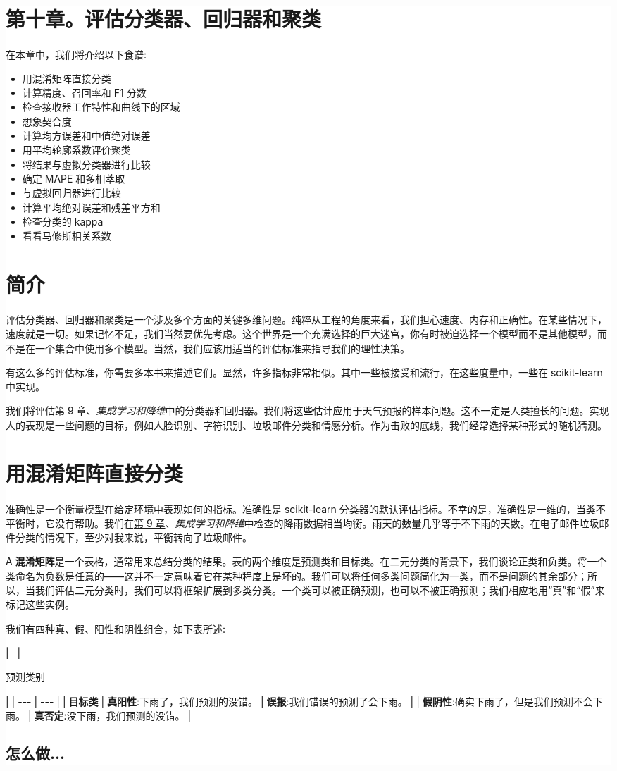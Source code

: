 # 第十章。评估分类器、回归器和聚类

在本章中，我们将介绍以下食谱:

*   用混淆矩阵直接分类
*   计算精度、召回率和 F1 分数
*   检查接收器工作特性和曲线下的区域
*   想象契合度
*   计算均方误差和中值绝对误差
*   用平均轮廓系数评价聚类
*   将结果与虚拟分类器进行比较
*   确定 MAPE 和多相萃取
*   与虚拟回归器进行比较
*   计算平均绝对误差和残差平方和
*   检查分类的 kappa
*   看看马修斯相关系数

# 简介

评估分类器、回归器和聚类是一个涉及多个方面的关键多维问题。纯粹从工程的角度来看，我们担心速度、内存和正确性。在某些情况下，速度就是一切。如果记忆不足，我们当然要优先考虑。这个世界是一个充满选择的巨大迷宫，你有时被迫选择一个模型而不是其他模型，而不是在一个集合中使用多个模型。当然，我们应该用适当的评估标准来指导我们的理性决策。

有这么多的评估标准，你需要多本书来描述它们。显然，许多指标非常相似。其中一些被接受和流行，在这些度量中，一些在 scikit-learn 中实现。

我们将评估第 9 章、*集成学习和降维*中的分类器和回归器。我们将这些估计应用于天气预报的样本问题。这不一定是人类擅长的问题。实现人的表现是一些问题的目标，例如人脸识别、字符识别、垃圾邮件分类和情感分析。作为击败的底线，我们经常选择某种形式的随机猜测。

# 用混淆矩阵直接分类

准确性是一个衡量模型在给定环境中表现如何的指标。准确性是 scikit-learn 分类器的默认评估指标。不幸的是，准确性是一维的，当类不平衡时，它没有帮助。我们在[第 9 章](09.html "Chapter 9. Ensemble Learning and Dimensionality Reduction")、*集成学习和降维*中检查的降雨数据相当均衡。雨天的数量几乎等于不下雨的天数。在电子邮件垃圾邮件分类的情况下，至少对我来说，平衡转向了垃圾邮件。

A **混淆矩阵**是一个表格，通常用来总结分类的结果。表的两个维度是预测类和目标类。在二元分类的背景下，我们谈论正类和负类。将一个类命名为负数是任意的——这并不一定意味着它在某种程度上是坏的。我们可以将任何多类问题简化为一类，而不是问题的其余部分；所以，当我们评估二元分类时，我们可以将框架扩展到多类分类。一个类可以被正确预测，也可以不被正确预测；我们相应地用“真”和“假”来标记这些实例。

我们有四种真、假、阳性和阴性组合，如下表所述:

<colgroup><col style="text-align: left"> <col style="text-align: left"> <col style="text-align: left"></colgroup> 
|   | 

预测类别

 |
| --- | --- |
| **目标类** | **真阳性**:下雨了，我们预测的没错。 | **误报**:我们错误的预测了会下雨。 |
| **假阴性**:确实下雨了，但是我们预测不会下雨。 | **真否定**:没下雨，我们预测的没错。 |

## 怎么做...

